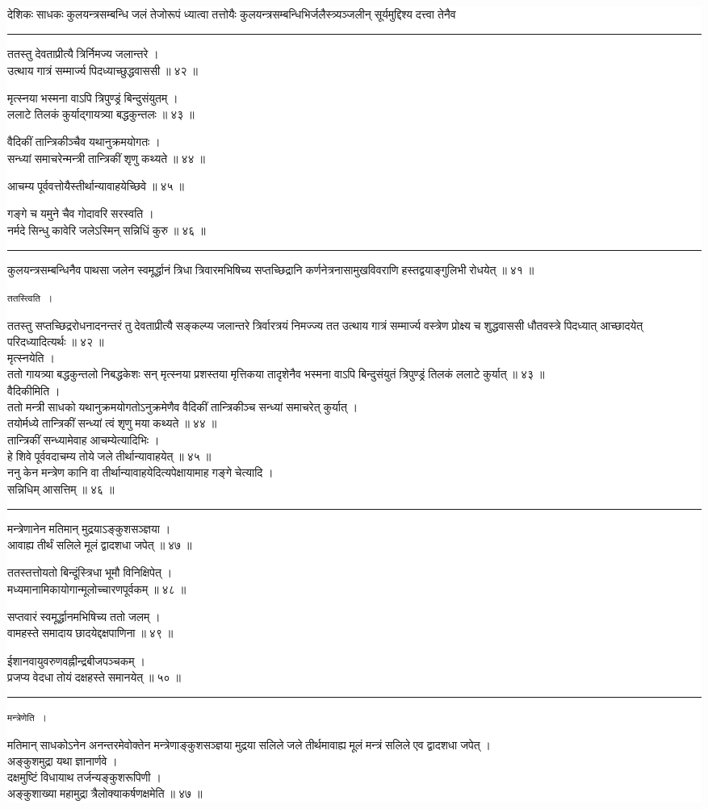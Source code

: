 देशिकः साधकः कुलयन्त्रसम्बन्धि जलं तेजोरूपं ध्यात्वा तत्तोयैः कुलयन्त्रसम्बन्धिभिर्जलैस्त्र्यञ्जलीन् सूर्यमुद्दिश्य दत्त्वा तेनैव  
  
_______________________________________  
  
ततस्तु देवताप्रीत्यै त्रिर्निमज्य जलान्तरे ।  
उत्थाय गात्रं सम्मार्ज्य पिदध्याच्छुद्धवाससी ॥ ४२ ॥  
  
मृत्स्नया भस्मना वाऽपि त्रिपुण्ड्रं बिन्दुसंयुतम् ।  
ललाटे तिलकं कुर्याद्गायत्र्या बद्धकुन्तलः ॥ ४३ ॥  
  
वैदिकीं तान्त्रिकीञ्चैव यथानुक्रमयोगतः ।  
सन्ध्यां समाचरेन्मन्त्री तान्त्रिकीं शृणु कथ्यते ॥ ४४ ॥  
  
आचम्य पूर्ववत्तोयैस्तीर्थान्यावाहयेच्छिवे ॥ ४५ ॥  
  
गङ्गे च यमुने चैव गोदावरि सरस्वति ।  
नर्मदे सिन्धु कावेरि जलेऽस्मिन् सन्निधिं कुरु ॥ ४६ ॥  
  
_______________________________________  
  
कुलयन्त्रसम्बन्धिनैव पाथसा जलेन स्वमूर्द्धानं त्रिधा त्रिवारमभिषिच्य सप्तच्छिद्रानि कर्णनेत्रनासामुखविवराणि हस्तद्वयाङ्गुलिभी रोधयेत् ॥ ४१ ॥  
  
	ततस्त्विति ।  
ततस्तु सप्तच्छिद्ररोधनादनन्तरं तु देवताप्रीत्यै सङ्कल्प्य जलान्तरे त्रिर्वारत्रयं निमज्ज्य तत उत्थाय गात्रं सम्मार्ज्य वस्त्रेण प्रोक्ष्य च शुद्धवाससी धौतवस्त्रे पिदध्यात् आच्छादयेत् परिदध्यादित्यर्थः ॥ ४२ ॥  
	मृत्स्नयेति ।  
ततो गायत्र्या बद्धकुन्तलो निबद्धकेशः सन् मृत्स्नया प्रशस्तया मृत्तिकया तादृशेनैव भस्मना वाऽपि बिन्दुसंयुतं त्रिपुण्ड्रं तिलकं ललाटे कुर्यात् ॥ ४३ ॥  
	वैदिकीमिति ।  
ततो मन्त्री साधको यथानुक्रमयोगतोऽनुक्रमेणैव वैदिकीं तान्त्रिकीञ्च सन्ध्यां समाचरेत् कुर्यात् ।  
तयोर्मध्ये तान्त्रिकीं सन्ध्यां त्वं शृणु मया कथ्यते ॥ ४४ ॥  
	तान्त्रिकीं सन्ध्यामेवाह आचम्येत्यादिभिः ।  
हे शिवे पूर्ववदाचम्य तोये जले तीर्थान्यावाहयेत् ॥ ४५ ॥  
	ननु केन मन्त्रेण कानि वा तीर्थान्यावाहयेदित्यपेक्षायामाह गङ्गे चेत्यादि ।  
सन्निधिम् आसत्तिम् ॥ ४६ ॥  
  
_______________________________________  
  
मन्त्रेणानेन मतिमान् मुद्रयाऽङ्कुशसञ्ज्ञया ।  
आवाह्य तीर्थं सलिले मूलं द्वादशधा जपेत् ॥ ४७ ॥  
  
ततस्तत्तोयतो बिन्दूंस्त्रिधा भूमौ विनिक्षिपेत् ।  
मध्यमानामिकायोगान्मूलोच्चारणपूर्वकम् ॥ ४८ ॥  
  
सप्तवारं स्वमूर्द्धानमभिषिच्य ततो जलम् ।  
वामहस्ते समादाय छादयेद्दक्षपाणिना ॥ ४९ ॥  
  
ईशानवायुवरुणवह्नीन्द्रबीजपञ्चकम् ।  
प्रजप्य वेदधा तोयं दक्षहस्ते समानयेत् ॥ ५० ॥  
  
_______________________________________  
  
	मन्त्रेणेति ।  
मतिमान् साधकोऽनेन अनन्तरमेवोक्तेन मन्त्रेणाङ्कुशसञ्ज्ञया मुद्रया सलिले जले तीर्थमावाह्य मूलं मन्त्रं सलिले एव द्वादशधा जपेत् ।  
अङ्कुशमुद्रा यथा ज्ञानार्णवे ।  
	दक्षमुष्टिं विधायाथ तर्जन्यङ्कुशरूपिणी ।  
	अङ्कुशाख्या महामुद्रा त्रैलोक्याकर्षणक्षमेति ॥ ४७ ॥  
  